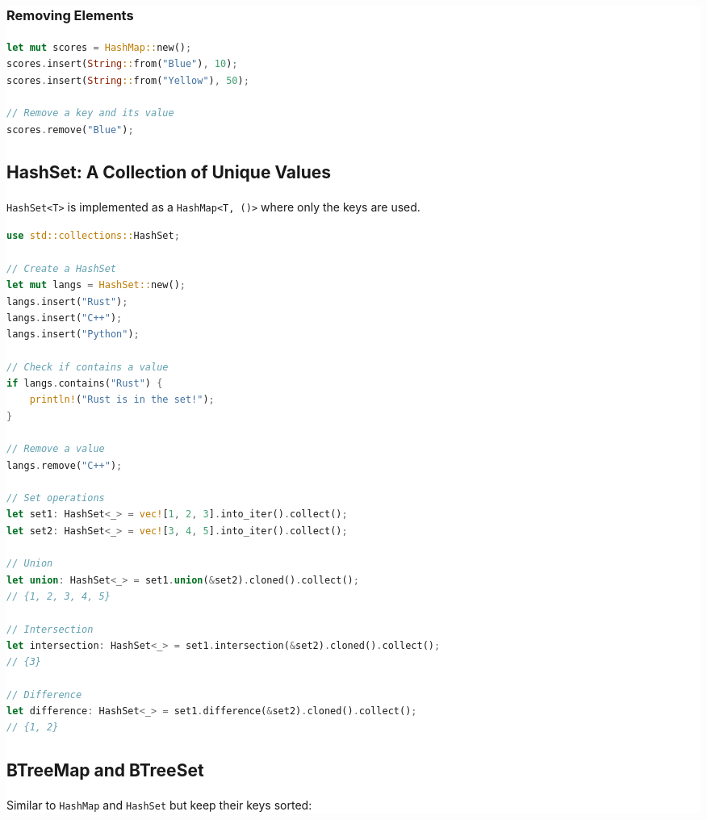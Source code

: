 ### Removing Elements

```rust
let mut scores = HashMap::new();
scores.insert(String::from("Blue"), 10);
scores.insert(String::from("Yellow"), 50);

// Remove a key and its value
scores.remove("Blue");
```

## HashSet<T>: A Collection of Unique Values

`HashSet<T>` is implemented as a `HashMap<T, ()>` where only the keys are used.

```rust
use std::collections::HashSet;

// Create a HashSet
let mut langs = HashSet::new();
langs.insert("Rust");
langs.insert("C++");
langs.insert("Python");

// Check if contains a value
if langs.contains("Rust") {
    println!("Rust is in the set!");
}

// Remove a value
langs.remove("C++");

// Set operations
let set1: HashSet<_> = vec![1, 2, 3].into_iter().collect();
let set2: HashSet<_> = vec![3, 4, 5].into_iter().collect();

// Union
let union: HashSet<_> = set1.union(&set2).cloned().collect();
// {1, 2, 3, 4, 5}

// Intersection
let intersection: HashSet<_> = set1.intersection(&set2).cloned().collect();
// {3}

// Difference
let difference: HashSet<_> = set1.difference(&set2).cloned().collect();
// {1, 2}
```

## BTreeMap and BTreeSet

Similar to `HashMap` and `HashSet` but keep their keys sorted:
